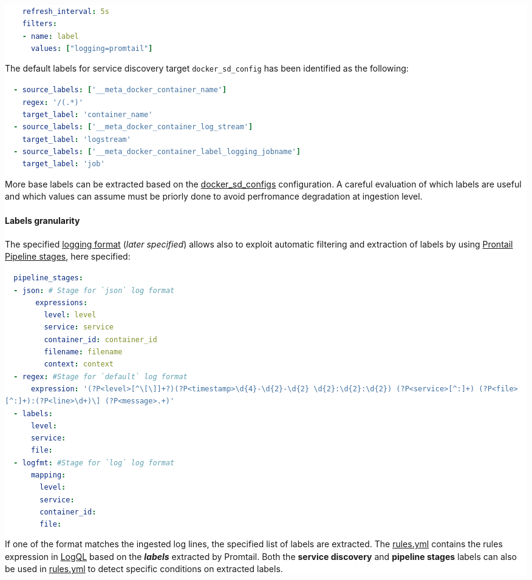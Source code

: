 ```yaml
    refresh_interval: 5s
    filters:
    - name: label
      values: ["logging=promtail"]
```
The default labels for service discovery target `docker_sd_config` has been identified as the following:
```yaml
  - source_labels: ['__meta_docker_container_name']
    regex: '/(.*)'
    target_label: 'container_name'
  - source_labels: ['__meta_docker_container_log_stream']
    target_label: 'logstream'
  - source_labels: ['__meta_docker_container_label_logging_jobname']
    target_label: 'job'
```
More base labels can be extracted based on the [docker_sd_configs](https://prometheus.io/docs/prometheus/latest/configuration/configuration/#docker_sd_config) configuration. A careful evaluation of which labels are useful and which values can assume must be priorly done to avoid perfromance degradation at ingestion level.

#### Labels granularity
The specified [logging format](#logging) (*later specified*) allows also to exploit automatic filtering and extraction of labels by using [Prontail Pipeline stages](https://grafana.com/docs/loki/latest/send-data/promtail/stages/), here specified:
```yaml
  pipeline_stages:
  - json: # Stage for `json` log format
       expressions:
         level: level
         service: service
         container_id: container_id
         filename: filename
         context: context
  - regex: #Stage for `default` log format
      expression: '(?P<level>[^\[\]]+?)(?P<timestamp>\d{4}-\d{2}-\d{2} \d{2}:\d{2}:\d{2}) (?P<service>[^:]+) (?P<file>[^:]+):(?P<line>\d+)\] (?P<message>.+)'
  - labels:
      level:
      service:
      file:
  - logfmt: #Stage for `log` log format
      mapping:
        level:
        service:
        container_id:
        file:
```
If one of the format matches the ingested log lines, the specified list of labels are extracted. 
The [rules.yml](./alerts/rules.yml) contains the rules expression in [LogQL](https://grafana.com/docs/loki/latest/query/) based on the ***labels*** extracted by Promtail.
Both the **service discovery** and **pipeline stages** labels can also be used in [rules.yml](./alerts/rules.yml) to detect specific conditions on extracted labels.
